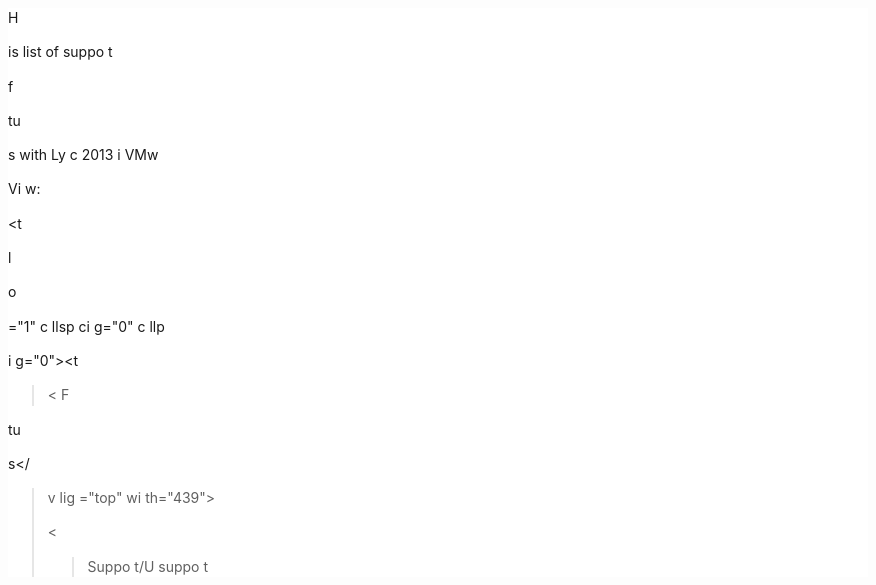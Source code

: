 
H


 is 
 list of suppo
t

 f

tu

s with Ly
c 2013 i
 VMw


 Vi
w:

<t

l
 
o



="1" c
llsp
ci
g="0" c
llp


i
g="0"><t
o
y><t
><t
 v
lig
="top" wi
th="151"><p><
>F

tu

s</
></p></t
><t
 v
lig
="top" wi
th="439"><p><
>Suppo
t/U
suppo
t
